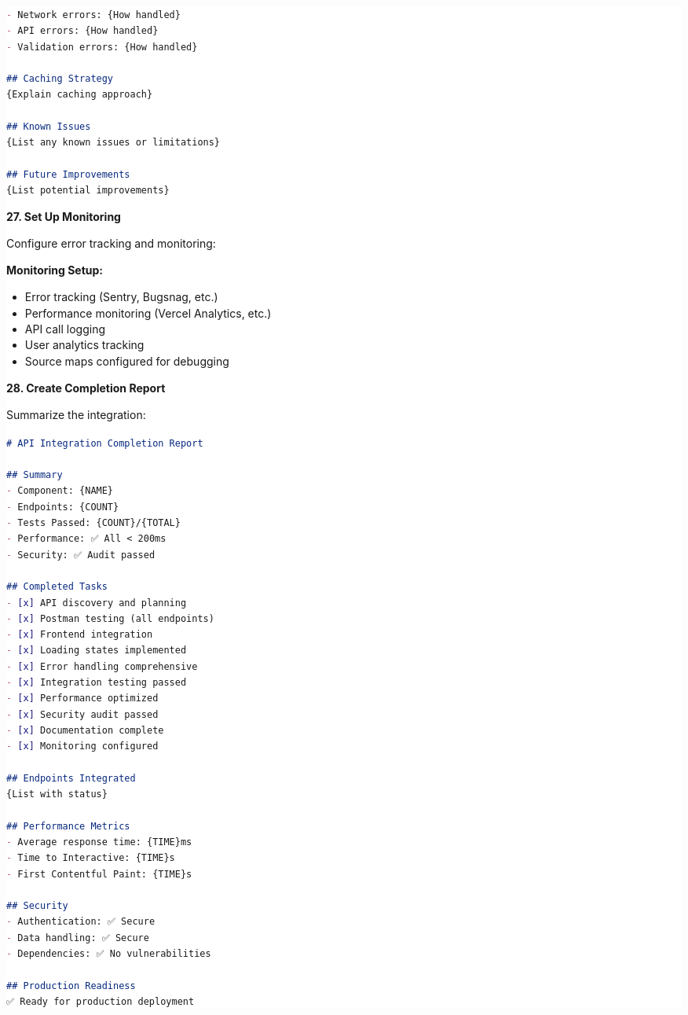 ```markdown
- Network errors: {How handled}
- API errors: {How handled}
- Validation errors: {How handled}

## Caching Strategy
{Explain caching approach}

## Known Issues
{List any known issues or limitations}

## Future Improvements
{List potential improvements}
```

**27. Set Up Monitoring**

Configure error tracking and monitoring:

**Monitoring Setup:**
- Error tracking (Sentry, Bugsnag, etc.)
- Performance monitoring (Vercel Analytics, etc.)
- API call logging
- User analytics tracking
- Source maps configured for debugging

**28. Create Completion Report**

Summarize the integration:

```markdown
# API Integration Completion Report

## Summary
- Component: {NAME}
- Endpoints: {COUNT}
- Tests Passed: {COUNT}/{TOTAL}
- Performance: ✅ All < 200ms
- Security: ✅ Audit passed

## Completed Tasks
- [x] API discovery and planning
- [x] Postman testing (all endpoints)
- [x] Frontend integration
- [x] Loading states implemented
- [x] Error handling comprehensive
- [x] Integration testing passed
- [x] Performance optimized
- [x] Security audit passed
- [x] Documentation complete
- [x] Monitoring configured

## Endpoints Integrated
{List with status}

## Performance Metrics
- Average response time: {TIME}ms
- Time to Interactive: {TIME}s
- First Contentful Paint: {TIME}s

## Security
- Authentication: ✅ Secure
- Data handling: ✅ Secure
- Dependencies: ✅ No vulnerabilities

## Production Readiness
✅ Ready for production deployment
```